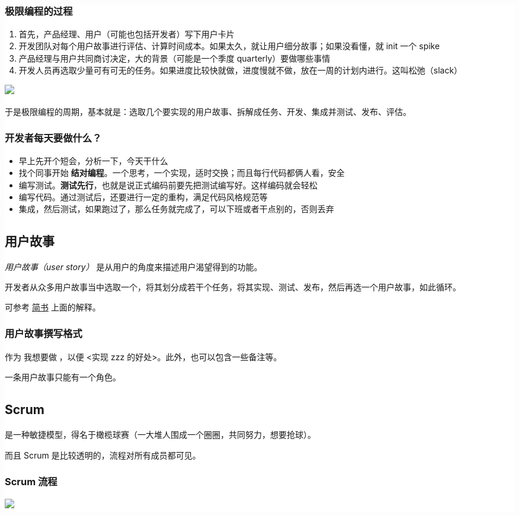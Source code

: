 
### 极限编程的过程


1. 首先，产品经理、用户（可能也包括开发者）写下用户卡片
2. 开发团队对每个用户故事进行评估、计算时间成本。如果太久，就让用户细分故事；如果没看懂，就 init 一个 spike
3. 产品经理与用户共同商讨决定，大的背景（可能是一个季度 quarterly）要做哪些事情
4. 开发人员再选取少量可有可无的任务。如果进度比较快就做，进度慢就不做，放在一周的计划内进行。这叫松弛（slack）


![](https://s2.loli.net/2023/04/19/bheuEvzTNxlXF6L.png)


于是极限编程的周期，基本就是：选取几个要实现的用户故事、拆解成任务、开发、集成并测试、发布、评估。


### 开发者每天要做什么？


* 早上先开个短会，分析一下，今天干什么
* 找个同事开始 **结对编程**。一个思考，一个实现，适时交换；而且每行代码都俩人看，安全
* 编写测试。**测试先行**，也就是说正式编码前要先把测试编写好。这样编码就会轻松
* 编写代码。通过测试后，还要进行一定的重构，满足代码风格规范等
* 集成，然后测试，如果跑过了，那么任务就完成了，可以下班或者干点别的，否则丢弃


用户故事
----


*用户故事（user story）* 是从用户的角度来描述用户渴望得到的功能。


开发者从众多用户故事当中选取一个，将其划分成若干个任务，将其实现、测试、发布，然后再选一个用户故事，如此循环。


可参考 [简书](https://www.jianshu.com/p/7fb8104c5cec) 上面的解释。


### 用户故事撰写格式


作为  我想要做 ，以便 \<实现 zzz 的好处\>。此外，也可以包含一些备注等。


一条用户故事只能有一个角色。


Scrum
-----


是一种敏捷模型，得名于橄榄球赛（一大堆人围成一个圈圈，共同努力，想要抢球）。


而且 Scrum 是比较透明的，流程对所有成员都可见。


### Scrum 流程


![](https://s2.loli.net/2023/04/20/TxEKHs2iUIhDlBo.png)
